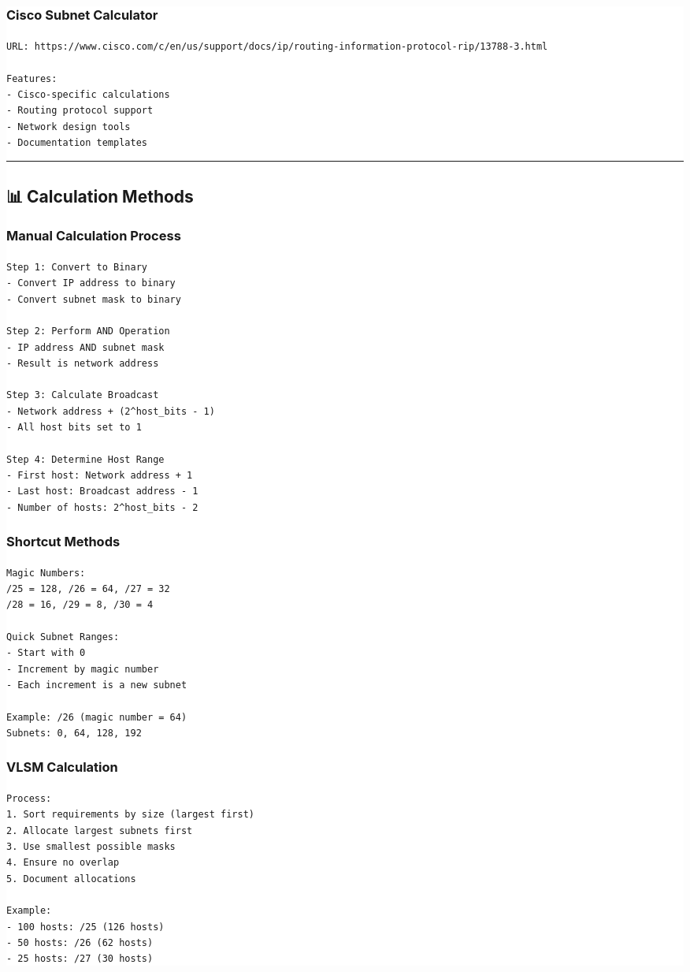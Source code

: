### **Cisco Subnet Calculator**
```
URL: https://www.cisco.com/c/en/us/support/docs/ip/routing-information-protocol-rip/13788-3.html

Features:
- Cisco-specific calculations
- Routing protocol support
- Network design tools
- Documentation templates
```

---

## 📊 Calculation Methods

### **Manual Calculation Process**
```
Step 1: Convert to Binary
- Convert IP address to binary
- Convert subnet mask to binary

Step 2: Perform AND Operation
- IP address AND subnet mask
- Result is network address

Step 3: Calculate Broadcast
- Network address + (2^host_bits - 1)
- All host bits set to 1

Step 4: Determine Host Range
- First host: Network address + 1
- Last host: Broadcast address - 1
- Number of hosts: 2^host_bits - 2
```

### **Shortcut Methods**
```
Magic Numbers:
/25 = 128, /26 = 64, /27 = 32
/28 = 16, /29 = 8, /30 = 4

Quick Subnet Ranges:
- Start with 0
- Increment by magic number
- Each increment is a new subnet

Example: /26 (magic number = 64)
Subnets: 0, 64, 128, 192
```

### **VLSM Calculation**
```
Process:
1. Sort requirements by size (largest first)
2. Allocate largest subnets first
3. Use smallest possible masks
4. Ensure no overlap
5. Document allocations

Example:
- 100 hosts: /25 (126 hosts)
- 50 hosts: /26 (62 hosts)
- 25 hosts: /27 (30 hosts)
```